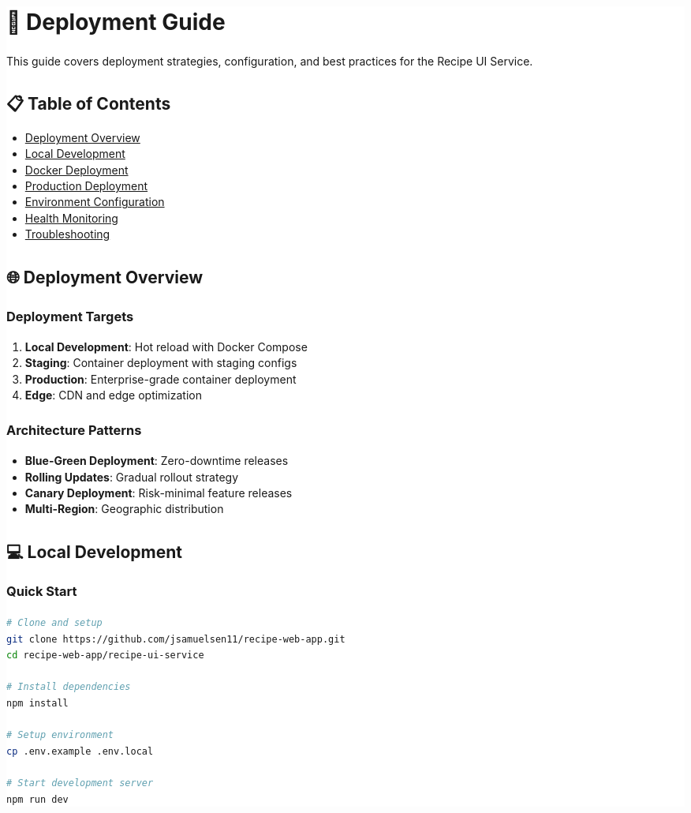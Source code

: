 # 🚀 Deployment Guide

This guide covers deployment strategies, configuration, and best practices for the Recipe UI Service.

## 📋 Table of Contents

- [Deployment Overview](#-deployment-overview)
- [Local Development](#-local-development)
- [Docker Deployment](#-docker-deployment)
- [Production Deployment](#-production-deployment)
- [Environment Configuration](#️-environment-configuration)
- [Health Monitoring](#-health-monitoring)
- [Troubleshooting](#-troubleshooting)

## 🌐 Deployment Overview

### Deployment Targets

1. **Local Development**: Hot reload with Docker Compose
2. **Staging**: Container deployment with staging configs
3. **Production**: Enterprise-grade container deployment
4. **Edge**: CDN and edge optimization

### Architecture Patterns

- **Blue-Green Deployment**: Zero-downtime releases
- **Rolling Updates**: Gradual rollout strategy
- **Canary Deployment**: Risk-minimal feature releases
- **Multi-Region**: Geographic distribution

## 💻 Local Development

### Quick Start

```bash
# Clone and setup
git clone https://github.com/jsamuelsen11/recipe-web-app.git
cd recipe-web-app/recipe-ui-service

# Install dependencies
npm install

# Setup environment
cp .env.example .env.local

# Start development server
npm run dev
```
